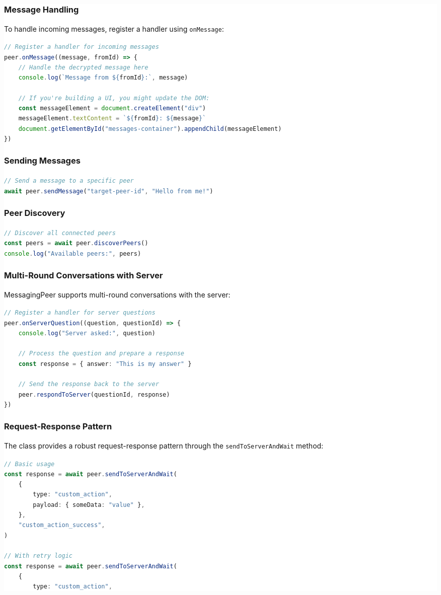 ### Message Handling

To handle incoming messages, register a handler using `onMessage`:

```typescript
// Register a handler for incoming messages
peer.onMessage((message, fromId) => {
    // Handle the decrypted message here
    console.log(`Message from ${fromId}:`, message)

    // If you're building a UI, you might update the DOM:
    const messageElement = document.createElement("div")
    messageElement.textContent = `${fromId}: ${message}`
    document.getElementById("messages-container").appendChild(messageElement)
})
```

### Sending Messages

```typescript
// Send a message to a specific peer
await peer.sendMessage("target-peer-id", "Hello from me!")
```

### Peer Discovery

```typescript
// Discover all connected peers
const peers = await peer.discoverPeers()
console.log("Available peers:", peers)
```

### Multi-Round Conversations with Server

MessagingPeer supports multi-round conversations with the server:

```typescript
// Register a handler for server questions
peer.onServerQuestion((question, questionId) => {
    console.log("Server asked:", question)

    // Process the question and prepare a response
    const response = { answer: "This is my answer" }

    // Send the response back to the server
    peer.respondToServer(questionId, response)
})
```

### Request-Response Pattern

The class provides a robust request-response pattern through the `sendToServerAndWait` method:

```typescript
// Basic usage
const response = await peer.sendToServerAndWait(
    {
        type: "custom_action",
        payload: { someData: "value" },
    },
    "custom_action_success",
)

// With retry logic
const response = await peer.sendToServerAndWait(
    {
        type: "custom_action",
```